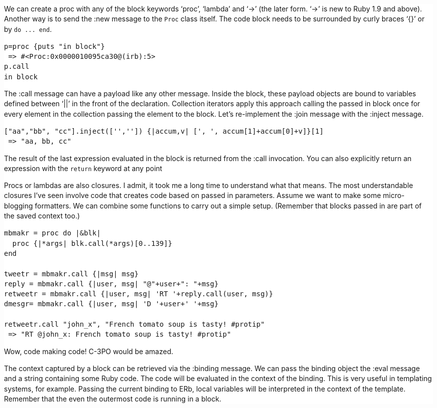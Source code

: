   <p>
    We can create a proc with any of the block keywords &#8216;proc&#8217;, &#8216;lambda&#8217; and &#8216;->&#8217; (the later form. &#8216;->&#8217; is new to Ruby 1.9 and above). Another way is to send the :new message to the <code>Proc</code> class itself. The code block needs to be surrounded by curly braces &#8216;{}&#8217; or by <code>do ... end</code>.
  </p>
  
  <pre>p=proc {puts "in block"}
 =&gt; #&lt;Proc:0x0000010095ca30@(irb):5&gt;
p.call
in block
</pre>
  
  <p>
    The :call message can have a payload like any other message. Inside the block, these payload objects are bound to variables defined between &#8216;||&#8217; in the front of the declaration. Collection iterators apply this approach calling the passed in block once for every element in the collection passing the element to the block. Let&#8217;s re-implement the :join message with the :inject message.
  </p>
  
  <pre>["aa","bb", "cc"].inject(['','']) {|accum,v| [', ', accum[1]+accum[0]+v]}[1]
 =&gt; "aa, bb, cc"
</pre>
  
  <p>
    The result of the last expression evaluated in the block is returned from the :call invocation. You can also explicitly return an expression with the <code>return</code> keyword at any point
  </p>
  
  <p>
    Procs or lambdas are also closures. I admit, it took me a long time to understand what that means. The most understandable closures I&#8217;ve seen involve code that creates code based on passed in parameters. Assume we want to make some micro-blogging formatters. We can combine some functions to carry out a simple setup. (Remember that blocks passed in are part of the saved context too.)
  </p>
  
  <pre>mbmakr = proc do |&blk|
  proc {|*args| blk.call(*args)[0..139]}
end

tweetr = mbmakr.call {|msg| msg}
reply = mbmakr.call {|user, msg| "@"+user+": "+msg}
retweetr = mbmakr.call {|user, msg| 'RT '+reply.call(user, msg)}
dmesgr= mbmakr.call {|user, msg| 'D '+user+' '+msg}

retweetr.call "john_x", "French tomato soup is tasty! #protip"
 =&gt; "RT @john_x: French tomato soup is tasty! #protip"
</pre>
  
  <p>
    Wow, code making code! C-3PO would be amazed.
  </p>
  
  <p>
    The context captured by a block can be retrieved via the :binding message. We can pass the binding object the :eval message and a string containing some Ruby code. The code will be evaluated in the context of the binding. This is very useful in templating systems, for example. Passing the current binding to ERb, local variables will be interpreted in the context of the template. Remember that the even the outermost code is running in a block.
  </p>
  